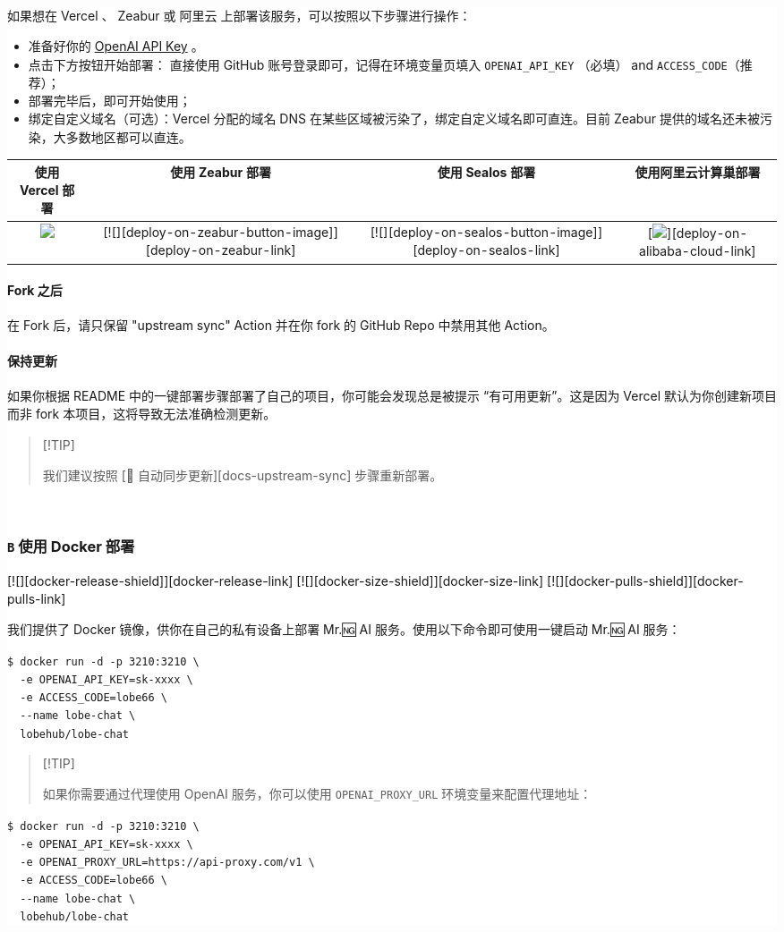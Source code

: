 如果想在 Vercel 、 Zeabur 或 阿里云 上部署该服务，可以按照以下步骤进行操作：

- 准备好你的 [OpenAI API Key](https://platform.openai.com/account/api-keys) 。
- 点击下方按钮开始部署： 直接使用 GitHub 账号登录即可，记得在环境变量页填入 `OPENAI_API_KEY` （必填） and `ACCESS_CODE`（推荐）；
- 部署完毕后，即可开始使用；
- 绑定自定义域名（可选）：Vercel 分配的域名 DNS 在某些区域被污染了，绑定自定义域名即可直连。目前 Zeabur 提供的域名还未被污染，大多数地区都可以直连。

<div align="center">

|            使用 Vercel 部署             |                        使用 Zeabur 部署                         |                        使用 Sealos 部署                         |                            使用阿里云计算巢部署                             |
| :-------------------------------------: | :-------------------------------------------------------------: | :-------------------------------------------------------------: | :-------------------------------------------------------------------------: |
| [![][deploy-button-image]][deploy-link] | \[!\[]\[deploy-on-zeabur-button-image]]\[deploy-on-zeabur-link] | \[!\[]\[deploy-on-sealos-button-image]]\[deploy-on-sealos-link] | \[![][deploy-on-alibaba-cloud-button-image]]\[deploy-on-alibaba-cloud-link] |

</div>

#### Fork 之后

在 Fork 后，请只保留 "upstream sync" Action 并在你 fork 的 GitHub Repo 中禁用其他 Action。

#### 保持更新

如果你根据 README 中的一键部署步骤部署了自己的项目，你可能会发现总是被提示 “有可用更新”。这是因为 Vercel 默认为你创建新项目而非 fork 本项目，这将导致无法准确检测更新。

> \[!TIP]
>
> 我们建议按照 \[📘 自动同步更新]\[docs-upstream-sync] 步骤重新部署。

<br/>

### `B` 使用 Docker 部署

\[!\[]\[docker-release-shield]]\[docker-release-link]
\[!\[]\[docker-size-shield]]\[docker-size-link]
\[!\[]\[docker-pulls-shield]]\[docker-pulls-link]

我们提供了 Docker 镜像，供你在自己的私有设备上部署 Mr.🆖 AI 服务。使用以下命令即可使用一键启动 Mr.🆖 AI 服务：

```fish
$ docker run -d -p 3210:3210 \
  -e OPENAI_API_KEY=sk-xxxx \
  -e ACCESS_CODE=lobe66 \
  --name lobe-chat \
  lobehub/lobe-chat
```

> \[!TIP]
>
> 如果你需要通过代理使用 OpenAI 服务，你可以使用 `OPENAI_PROXY_URL` 环境变量来配置代理地址：

```fish
$ docker run -d -p 3210:3210 \
  -e OPENAI_API_KEY=sk-xxxx \
  -e OPENAI_PROXY_URL=https://api-proxy.com/v1 \
  -e ACCESS_CODE=lobe66 \
  --name lobe-chat \
  lobehub/lobe-chat
```


[back-to-top]: https://img.shields.io/badge/-BACK_TO_TOP-151515?style=flat-square
[blog]: https://lobehub.com/zh/blog
[changelog]: https://lobehub.com/changelog
[chat-desktop]: https://raw.githubusercontent.com/lobehub/lobe-chat/lighthouse/lighthouse/chat/desktop/pagespeed.svg
[chat-desktop-report]: https://lobehub.github.io/lobe-chat/lighthouse/chat/desktop/chat_preview_lobehub_com_chat.html
[chat-mobile]: https://raw.githubusercontent.com/lobehub/lobe-chat/lighthouse/lighthouse/chat/mobile/pagespeed.svg
[chat-mobile-report]: https://lobehub.github.io/lobe-chat/lighthouse/chat/mobile/chat_preview_lobehub_com_chat.html
[chat-plugin-sdk]: https://github.com/lobehub/chat-plugin-sdk
[chat-plugin-template]: https://github.com/lobehub/chat-plugin-template
[chat-plugins-gateway]: https://github.com/lobehub/chat-plugins-gateway
[codecov-link]: https://codecov.io/gh/lobehub/lobe-chat
[codecov-shield]: https://img.shields.io/codecov/c/github/lobehub/lobe-chat?labelColor=black&style=flat-square&logo=codecov&logoColor=white
[codespaces-link]: https://codespaces.new/lobehub/lobe-chat
[codespaces-shield]: https://github.com/codespaces/badge.svg
[deploy-button-image]: https://vercel.com/button
[deploy-link]: https://vercel.com/new/clone?repository-url=https%3A%2F%2Fgithub.com%2Flobehub%2Flobe-chat&env=OPENAI_API_KEY,ACCESS_CODE&envDescription=Find%20your%20OpenAI%20API%20Key%20by%20click%20the%20right%20Learn%20More%20button.%20%7C%20Access%20Code%20can%20protect%20your%20website&envLink=https%3A%2F%2Fplatform.openai.com%2Faccount%2Fapi-keys&project-name=lobe-chat&repository-name=lobe-chat
[deploy-on-alibaba-cloud-button-image]: https://service-info-public.oss-cn-hangzhou.aliyuncs.com/computenest-en.svg